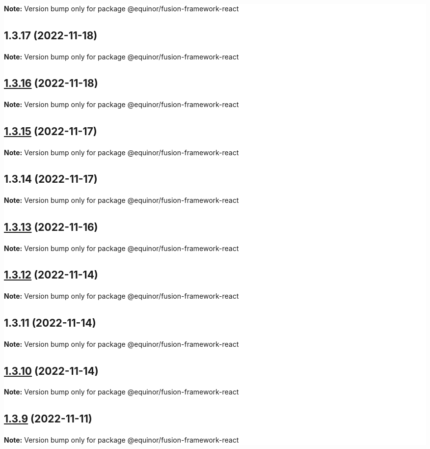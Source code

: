 **Note:** Version bump only for package @equinor/fusion-framework-react

## 1.3.17 (2022-11-18)

**Note:** Version bump only for package @equinor/fusion-framework-react

## [1.3.16](https://github.com/equinor/fusion-framework/compare/@equinor/fusion-framework-react@1.3.15...@equinor/fusion-framework-react@1.3.16) (2022-11-18)

**Note:** Version bump only for package @equinor/fusion-framework-react

## [1.3.15](https://github.com/equinor/fusion-framework/compare/@equinor/fusion-framework-react@1.3.14...@equinor/fusion-framework-react@1.3.15) (2022-11-17)

**Note:** Version bump only for package @equinor/fusion-framework-react

## 1.3.14 (2022-11-17)

**Note:** Version bump only for package @equinor/fusion-framework-react

## [1.3.13](https://github.com/equinor/fusion-framework/compare/@equinor/fusion-framework-react@1.3.12...@equinor/fusion-framework-react@1.3.13) (2022-11-16)

**Note:** Version bump only for package @equinor/fusion-framework-react

## [1.3.12](https://github.com/equinor/fusion-framework/compare/@equinor/fusion-framework-react@1.3.11...@equinor/fusion-framework-react@1.3.12) (2022-11-14)

**Note:** Version bump only for package @equinor/fusion-framework-react

## 1.3.11 (2022-11-14)

**Note:** Version bump only for package @equinor/fusion-framework-react

## [1.3.10](https://github.com/equinor/fusion-framework/compare/@equinor/fusion-framework-react@1.3.9...@equinor/fusion-framework-react@1.3.10) (2022-11-14)

**Note:** Version bump only for package @equinor/fusion-framework-react

## [1.3.9](https://github.com/equinor/fusion-framework/compare/@equinor/fusion-framework-react@1.3.8...@equinor/fusion-framework-react@1.3.9) (2022-11-11)

**Note:** Version bump only for package @equinor/fusion-framework-react
